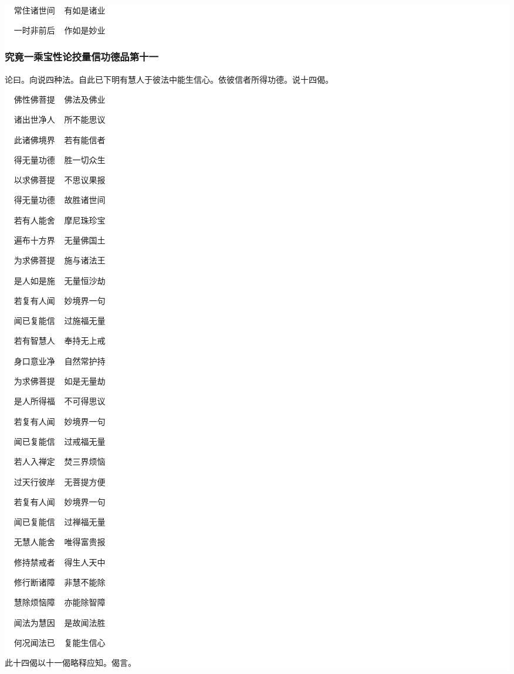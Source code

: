 &nbsp;&nbsp;&nbsp;&nbsp;常住诸世间&nbsp;&nbsp;&nbsp;&nbsp;有如是诸业

&nbsp;&nbsp;&nbsp;&nbsp;一时非前后&nbsp;&nbsp;&nbsp;&nbsp;作如是妙业

### 究竟一乘宝性论挍量信功德品第十一

论曰。向说四种法。自此已下明有慧人于彼法中能生信心。依彼信者所得功德。说十四偈。

&nbsp;&nbsp;&nbsp;&nbsp;佛性佛菩提&nbsp;&nbsp;&nbsp;&nbsp;佛法及佛业

&nbsp;&nbsp;&nbsp;&nbsp;诸出世净人&nbsp;&nbsp;&nbsp;&nbsp;所不能思议

&nbsp;&nbsp;&nbsp;&nbsp;此诸佛境界&nbsp;&nbsp;&nbsp;&nbsp;若有能信者

&nbsp;&nbsp;&nbsp;&nbsp;得无量功德&nbsp;&nbsp;&nbsp;&nbsp;胜一切众生

&nbsp;&nbsp;&nbsp;&nbsp;以求佛菩提&nbsp;&nbsp;&nbsp;&nbsp;不思议果报

&nbsp;&nbsp;&nbsp;&nbsp;得无量功德&nbsp;&nbsp;&nbsp;&nbsp;故胜诸世间

&nbsp;&nbsp;&nbsp;&nbsp;若有人能舍&nbsp;&nbsp;&nbsp;&nbsp;摩尼珠珍宝

&nbsp;&nbsp;&nbsp;&nbsp;遍布十方界&nbsp;&nbsp;&nbsp;&nbsp;无量佛国土

&nbsp;&nbsp;&nbsp;&nbsp;为求佛菩提&nbsp;&nbsp;&nbsp;&nbsp;施与诸法王

&nbsp;&nbsp;&nbsp;&nbsp;是人如是施&nbsp;&nbsp;&nbsp;&nbsp;无量恒沙劫

&nbsp;&nbsp;&nbsp;&nbsp;若复有人闻&nbsp;&nbsp;&nbsp;&nbsp;妙境界一句

&nbsp;&nbsp;&nbsp;&nbsp;闻已复能信&nbsp;&nbsp;&nbsp;&nbsp;过施福无量

&nbsp;&nbsp;&nbsp;&nbsp;若有智慧人&nbsp;&nbsp;&nbsp;&nbsp;奉持无上戒

&nbsp;&nbsp;&nbsp;&nbsp;身口意业净&nbsp;&nbsp;&nbsp;&nbsp;自然常护持

&nbsp;&nbsp;&nbsp;&nbsp;为求佛菩提&nbsp;&nbsp;&nbsp;&nbsp;如是无量劫

&nbsp;&nbsp;&nbsp;&nbsp;是人所得福&nbsp;&nbsp;&nbsp;&nbsp;不可得思议

&nbsp;&nbsp;&nbsp;&nbsp;若复有人闻&nbsp;&nbsp;&nbsp;&nbsp;妙境界一句

&nbsp;&nbsp;&nbsp;&nbsp;闻已复能信&nbsp;&nbsp;&nbsp;&nbsp;过戒福无量

&nbsp;&nbsp;&nbsp;&nbsp;若人入禅定&nbsp;&nbsp;&nbsp;&nbsp;焚三界烦恼

&nbsp;&nbsp;&nbsp;&nbsp;过天行彼岸&nbsp;&nbsp;&nbsp;&nbsp;无菩提方便

&nbsp;&nbsp;&nbsp;&nbsp;若复有人闻&nbsp;&nbsp;&nbsp;&nbsp;妙境界一句

&nbsp;&nbsp;&nbsp;&nbsp;闻已复能信&nbsp;&nbsp;&nbsp;&nbsp;过禅福无量

&nbsp;&nbsp;&nbsp;&nbsp;无慧人能舍&nbsp;&nbsp;&nbsp;&nbsp;唯得富贵报

&nbsp;&nbsp;&nbsp;&nbsp;修持禁戒者&nbsp;&nbsp;&nbsp;&nbsp;得生人天中

&nbsp;&nbsp;&nbsp;&nbsp;修行断诸障&nbsp;&nbsp;&nbsp;&nbsp;非慧不能除

&nbsp;&nbsp;&nbsp;&nbsp;慧除烦恼障&nbsp;&nbsp;&nbsp;&nbsp;亦能除智障

&nbsp;&nbsp;&nbsp;&nbsp;闻法为慧因&nbsp;&nbsp;&nbsp;&nbsp;是故闻法胜

&nbsp;&nbsp;&nbsp;&nbsp;何况闻法已&nbsp;&nbsp;&nbsp;&nbsp;复能生信心

此十四偈以十一偈略释应知。偈言。
